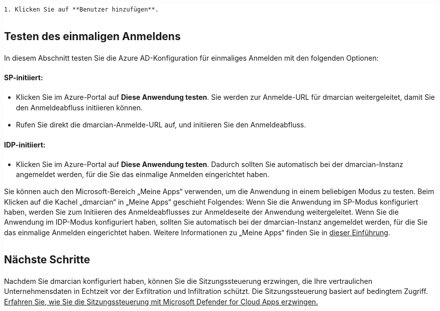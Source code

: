     1. Klicken Sie auf **Benutzer hinzufügen**.

## <a name="test-sso"></a>Testen des einmaligen Anmeldens 

In diesem Abschnitt testen Sie die Azure AD-Konfiguration für einmaliges Anmelden mit den folgenden Optionen: 

#### <a name="sp-initiated"></a>SP-initiiert:

* Klicken Sie im Azure-Portal auf **Diese Anwendung testen**. Sie werden zur Anmelde-URL für dmarcian weitergeleitet, damit Sie den Anmeldeabfluss initiieren können.  

* Rufen Sie direkt die dmarcian-Anmelde-URL auf, und initiieren Sie den Anmeldeabfluss.

#### <a name="idp-initiated"></a>IDP-initiiert:

* Klicken Sie im Azure-Portal auf **Diese Anwendung testen**. Dadurch sollten Sie automatisch bei der dmarcian-Instanz angemeldet werden, für die Sie das einmalige Anmelden eingerichtet haben. 

Sie können auch den Microsoft-Bereich „Meine Apps“ verwenden, um die Anwendung in einem beliebigen Modus zu testen. Beim Klicken auf die Kachel „dmarcian“ in „Meine Apps“ geschieht Folgendes: Wenn Sie die Anwendung im SP-Modus konfiguriert haben, werden Sie zum Initiieren des Anmeldeabflusses zur Anmeldeseite der Anwendung weitergeleitet. Wenn Sie die Anwendung im IDP-Modus konfiguriert haben, sollten Sie automatisch bei der dmarcian-Instanz angemeldet werden, für die Sie das einmalige Anmelden eingerichtet haben. Weitere Informationen zu „Meine Apps“ finden Sie in [dieser Einführung](https://support.microsoft.com/account-billing/sign-in-and-start-apps-from-the-my-apps-portal-2f3b1bae-0e5a-4a86-a33e-876fbd2a4510).

## <a name="next-steps"></a>Nächste Schritte

Nachdem Sie dmarcian konfiguriert haben, können Sie die Sitzungssteuerung erzwingen, die Ihre vertraulichen Unternehmensdaten in Echtzeit vor der Exfiltration und Infiltration schützt. Die Sitzungssteuerung basiert auf bedingtem Zugriff. [Erfahren Sie, wie Sie die Sitzungssteuerung mit Microsoft Defender for Cloud Apps erzwingen.](/cloud-app-security/proxy-deployment-aad)
